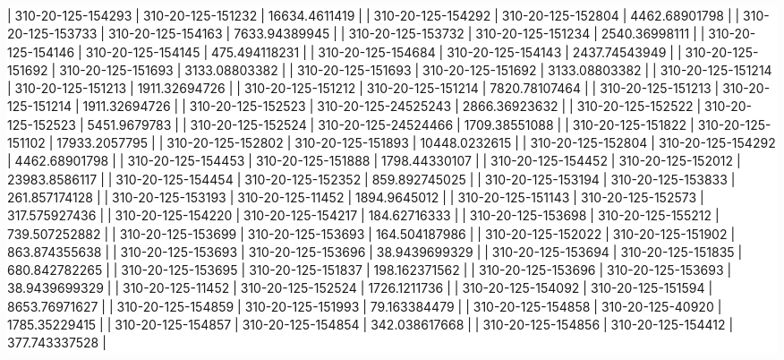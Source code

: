 | 310-20-125-154293 | 310-20-125-151232 | 16634.4611419 |
| 310-20-125-154292 | 310-20-125-152804 | 4462.68901798 |
| 310-20-125-153733 | 310-20-125-154163 | 7633.94389945 |
| 310-20-125-153732 | 310-20-125-151234 | 2540.36998111 |
| 310-20-125-154146 | 310-20-125-154145 | 475.494118231 |
| 310-20-125-154684 | 310-20-125-154143 | 2437.74543949 |
| 310-20-125-151692 | 310-20-125-151693 | 3133.08803382 |
| 310-20-125-151693 | 310-20-125-151692 | 3133.08803382 |
| 310-20-125-151214 | 310-20-125-151213 | 1911.32694726 |
| 310-20-125-151212 | 310-20-125-151214 | 7820.78107464 |
| 310-20-125-151213 | 310-20-125-151214 | 1911.32694726 |
| 310-20-125-152523 | 310-20-125-24525243 | 2866.36923632 |
| 310-20-125-152522 | 310-20-125-152523 | 5451.9679783 |
| 310-20-125-152524 | 310-20-125-24524466 | 1709.38551088 |
| 310-20-125-151822 | 310-20-125-151102 | 17933.2057795 |
| 310-20-125-152802 | 310-20-125-151893 | 10448.0232615 |
| 310-20-125-152804 | 310-20-125-154292 | 4462.68901798 |
| 310-20-125-154453 | 310-20-125-151888 | 1798.44330107 |
| 310-20-125-154452 | 310-20-125-152012 | 23983.8586117 |
| 310-20-125-154454 | 310-20-125-152352 | 859.892745025 |
| 310-20-125-153194 | 310-20-125-153833 | 261.857174128 |
| 310-20-125-153193 | 310-20-125-11452 | 1894.9645012 |
| 310-20-125-151143 | 310-20-125-152573 | 317.575927436 |
| 310-20-125-154220 | 310-20-125-154217 | 184.62716333 |
| 310-20-125-153698 | 310-20-125-155212 | 739.507252882 |
| 310-20-125-153699 | 310-20-125-153693 | 164.504187986 |
| 310-20-125-152022 | 310-20-125-151902 | 863.874355638 |
| 310-20-125-153693 | 310-20-125-153696 | 38.9439699329 |
| 310-20-125-153694 | 310-20-125-151835 | 680.842782265 |
| 310-20-125-153695 | 310-20-125-151837 | 198.162371562 |
| 310-20-125-153696 | 310-20-125-153693 | 38.9439699329 |
| 310-20-125-11452 | 310-20-125-152524 | 1726.1211736 |
| 310-20-125-154092 | 310-20-125-151594 | 8653.76971627 |
| 310-20-125-154859 | 310-20-125-151993 | 79.163384479 |
| 310-20-125-154858 | 310-20-125-40920 | 1785.35229415 |
| 310-20-125-154857 | 310-20-125-154854 | 342.038617668 |
| 310-20-125-154856 | 310-20-125-154412 | 377.743337528 |